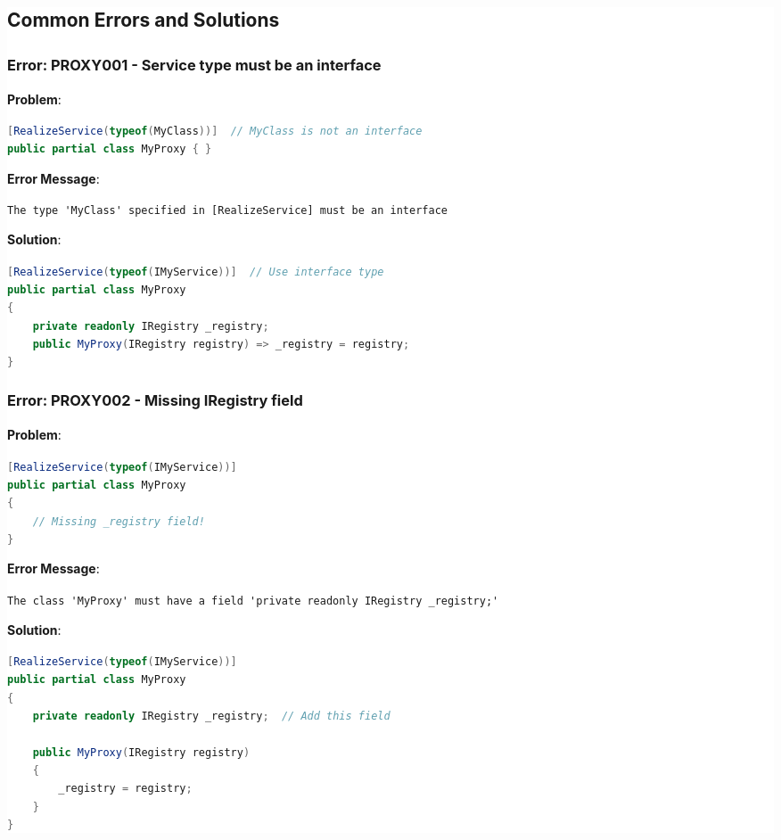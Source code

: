 ## Common Errors and Solutions

### Error: PROXY001 - Service type must be an interface

**Problem**:
```csharp
[RealizeService(typeof(MyClass))]  // MyClass is not an interface
public partial class MyProxy { }
```

**Error Message**:
```
The type 'MyClass' specified in [RealizeService] must be an interface
```

**Solution**:
```csharp
[RealizeService(typeof(IMyService))]  // Use interface type
public partial class MyProxy
{
    private readonly IRegistry _registry;
    public MyProxy(IRegistry registry) => _registry = registry;
}
```

### Error: PROXY002 - Missing IRegistry field

**Problem**:
```csharp
[RealizeService(typeof(IMyService))]
public partial class MyProxy
{
    // Missing _registry field!
}
```

**Error Message**:
```
The class 'MyProxy' must have a field 'private readonly IRegistry _registry;'
```

**Solution**:
```csharp
[RealizeService(typeof(IMyService))]
public partial class MyProxy
{
    private readonly IRegistry _registry;  // Add this field
    
    public MyProxy(IRegistry registry)
    {
        _registry = registry;
    }
}
```
